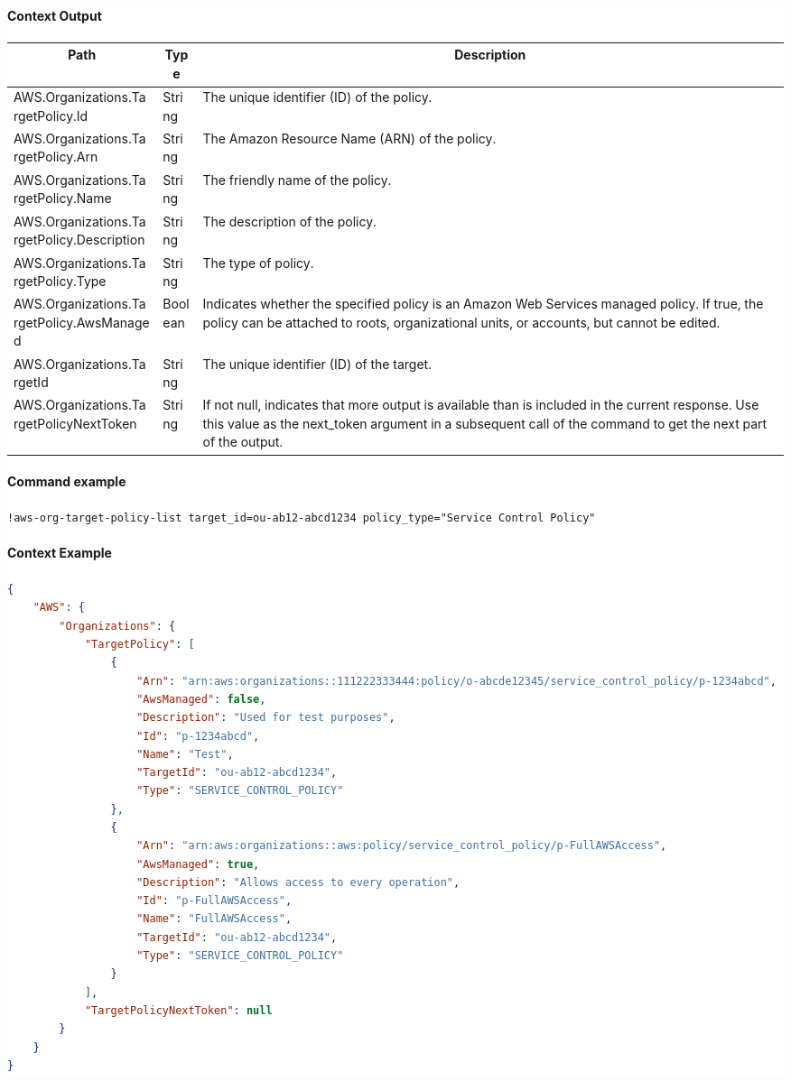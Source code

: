 #### Context Output

| **Path** | **Type** | **Description** |
| --- | --- | --- |
| AWS.Organizations.TargetPolicy.Id | String | The unique identifier \(ID\) of the policy. | 
| AWS.Organizations.TargetPolicy.Arn | String | The Amazon Resource Name \(ARN\) of the policy. | 
| AWS.Organizations.TargetPolicy.Name | String | The friendly name of the policy. | 
| AWS.Organizations.TargetPolicy.Description | String | The description of the policy. | 
| AWS.Organizations.TargetPolicy.Type | String | The type of policy. | 
| AWS.Organizations.TargetPolicy.AwsManaged | Boolean | Indicates whether the specified policy is an Amazon Web Services managed policy. If true, the policy can be attached to roots, organizational units, or accounts, but cannot be edited. | 
| AWS.Organizations.TargetId | String | The unique identifier \(ID\) of the target. | 
| AWS.Organizations.TargetPolicyNextToken | String | If not null, indicates that more output is available than is included in the current response. Use this value as the next_token argument in a subsequent call of the command to get the next part of the output. | 

#### Command example
```!aws-org-target-policy-list target_id=ou-ab12-abcd1234 policy_type="Service Control Policy"```
#### Context Example
```json
{
    "AWS": {
        "Organizations": {
            "TargetPolicy": [
                {
                    "Arn": "arn:aws:organizations::111222333444:policy/o-abcde12345/service_control_policy/p-1234abcd",
                    "AwsManaged": false,
                    "Description": "Used for test purposes",
                    "Id": "p-1234abcd",
                    "Name": "Test",
                    "TargetId": "ou-ab12-abcd1234",
                    "Type": "SERVICE_CONTROL_POLICY"
                },
                {
                    "Arn": "arn:aws:organizations::aws:policy/service_control_policy/p-FullAWSAccess",
                    "AwsManaged": true,
                    "Description": "Allows access to every operation",
                    "Id": "p-FullAWSAccess",
                    "Name": "FullAWSAccess",
                    "TargetId": "ou-ab12-abcd1234",
                    "Type": "SERVICE_CONTROL_POLICY"
                }
            ],
            "TargetPolicyNextToken": null
        }
    }
}
```
